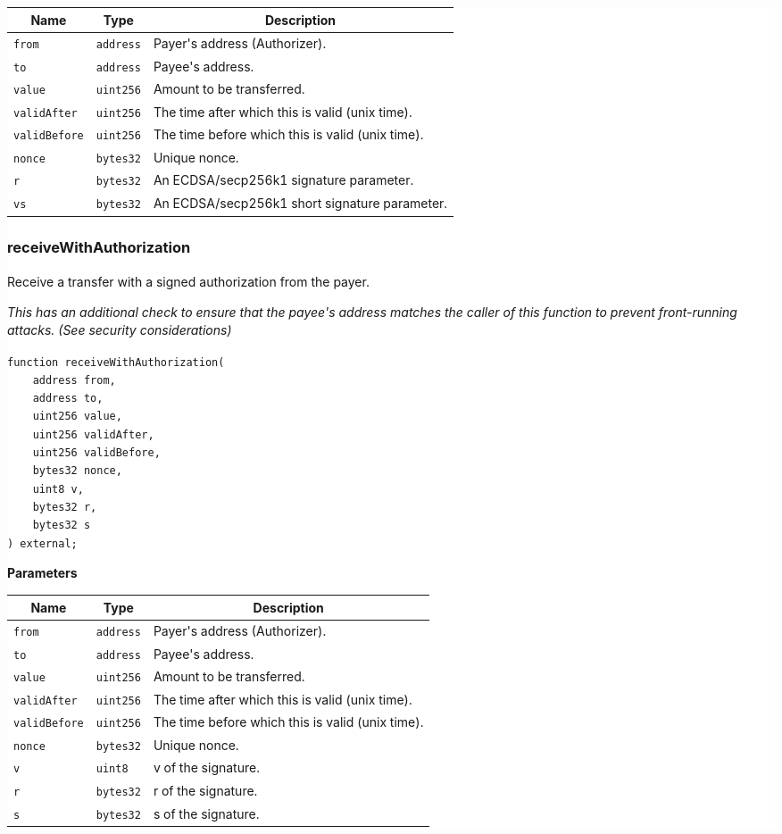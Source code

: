 |Name|Type|Description|
|----|----|-----------|
|`from`|`address`|       Payer's address (Authorizer).|
|`to`|`address`|         Payee's address.|
|`value`|`uint256`|      Amount to be transferred.|
|`validAfter`|`uint256`| The time after which this is valid (unix time).|
|`validBefore`|`uint256`|The time before which this is valid (unix time).|
|`nonce`|`bytes32`|      Unique nonce.|
|`r`|`bytes32`|          An ECDSA/secp256k1 signature parameter.|
|`vs`|`bytes32`|         An ECDSA/secp256k1 short signature parameter.|


### receiveWithAuthorization

Receive a transfer with a signed authorization from the payer.

*This has an additional check to ensure that the payee's address matches
the caller of this function to prevent front-running attacks.
(See security considerations)*


```solidity
function receiveWithAuthorization(
    address from,
    address to,
    uint256 value,
    uint256 validAfter,
    uint256 validBefore,
    bytes32 nonce,
    uint8 v,
    bytes32 r,
    bytes32 s
) external;
```
**Parameters**

|Name|Type|Description|
|----|----|-----------|
|`from`|`address`|       Payer's address (Authorizer).|
|`to`|`address`|         Payee's address.|
|`value`|`uint256`|      Amount to be transferred.|
|`validAfter`|`uint256`| The time after which this is valid (unix time).|
|`validBefore`|`uint256`|The time before which this is valid (unix time).|
|`nonce`|`bytes32`|      Unique nonce.|
|`v`|`uint8`|          v of the signature.|
|`r`|`bytes32`|          r of the signature.|
|`s`|`bytes32`|          s of the signature.|
